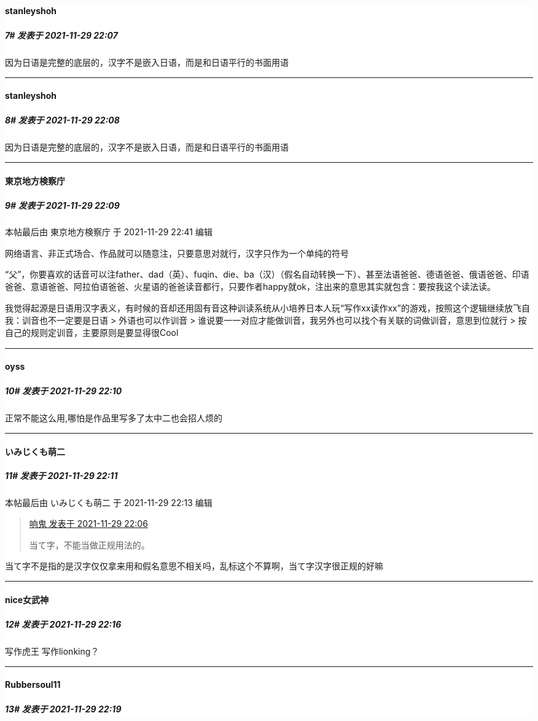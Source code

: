 ####  stanleyshoh  
##### 7#       发表于 2021-11-29 22:07

因为日语是完整的底层的，汉字不是嵌入日语，而是和日语平行的书面用语

*****

####  stanleyshoh  
##### 8#       发表于 2021-11-29 22:08

因为日语是完整的底层的，汉字不是嵌入日语，而是和日语平行的书面用语

*****

####  東京地方検察庁  
##### 9#       发表于 2021-11-29 22:09

 本帖最后由 東京地方検察庁 于 2021-11-29 22:41 编辑 

网络语言、非正式场合、作品就可以随意注，只要意思对就行，汉字只作为一个单纯的符号

“父”，你要喜欢的话音可以注father、dad（英）、fuqin、die、ba（汉）（假名自动转换一下）、甚至法语爸爸、德语爸爸、俄语爸爸、印语爸爸、意语爸爸、阿拉伯语爸爸、火星语的爸爸读音都行，只要作者happy就ok，注出来的意思其实就包含：要按我这个读法读。

我觉得起源是日语用汉字表义，有时候的音却还用固有音这种训读系统从小培养日本人玩“写作xx读作xx”的游戏，按照这个逻辑继续放飞自我：训音也不一定要是日语 &gt; 外语也可以作训音 &gt; 谁说要一一对应才能做训音，我另外也可以找个有关联的词做训音，意思到位就行 &gt; 按自己的规则定训音，主要原则是要显得很Cool

*****

####  oyss  
##### 10#       发表于 2021-11-29 22:10

正常不能这么用,哪怕是作品里写多了太中二也会招人烦的

*****

####  いみじくも萌二  
##### 11#       发表于 2021-11-29 22:11

 本帖最后由 いみじくも萌二 于 2021-11-29 22:13 编辑 
<blockquote><a href="httphttps://bbs.saraba1st.com/2b/forum.php?mod=redirect&amp;goto=findpost&amp;pid=53750271&amp;ptid=2040037" target="_blank">响鬼 发表于 2021-11-29 22:06</a>

当て字，不能当做正规用法的。</blockquote>
当て字不是指的是汉字仅仅拿来用和假名意思不相关吗，乱标这个不算啊，当て字汉字很正规的好嘛

*****

####  nice女武神  
##### 12#       发表于 2021-11-29 22:16

写作虎王 写作lionking？

*****

####  Rubbersoul11  
##### 13#       发表于 2021-11-29 22:19

